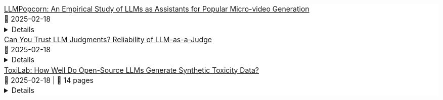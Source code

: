 <div class="paper-card">
    <div class="paper-title"><a href="http://arxiv.org/abs/2502.12945v1">LLMPopcorn: An Empirical Study of LLMs as Assistants for Popular Micro-video Generation</a></div>
    <div class="paper-meta">
      📅 2025-02-18
    </div>
    <details class="paper-abstract">
      Popular Micro-videos, dominant on platforms like TikTok and YouTube, hold significant commercial value. The rise of high-quality AI-generated content has spurred interest in AI-driven micro-video creation. However, despite the advanced capabilities of large language models (LLMs) like ChatGPT and DeepSeek in text generation and reasoning, their potential to assist the creation of popular micro-videos remains largely unexplored. In this paper, we conduct an empirical study on LLM-assisted popular micro-video generation (LLMPopcorn). Specifically, we investigate the following research questions: (i) How can LLMs be effectively utilized to assist popular micro-video generation? (ii) To what extent can prompt-based enhancements optimize the LLM-generated content for higher popularity? (iii) How well do various LLMs and video generators perform in the popular micro-video generation task? By exploring these questions, we show that advanced LLMs like DeepSeek-V3 enable micro-video generation to achieve popularity comparable to human-created content. Prompt enhancements further boost popularity, and benchmarking highlights DeepSeek-V3 and DeepSeek-R1 among LLMs, while LTX-Video and HunyuanVideo lead in video generation. This pioneering work advances AI-assisted micro-video creation, uncovering new research opportunities. We will release the code and datasets to support future studies.
    </details>
</div>
<div class="paper-card">
    <div class="paper-title"><a href="http://arxiv.org/abs/2412.12509v2">Can You Trust LLM Judgments? Reliability of LLM-as-a-Judge</a></div>
    <div class="paper-meta">
      📅 2025-02-18
    </div>
    <details class="paper-abstract">
      Large Language Models (LLMs) have become increasingly powerful and ubiquitous, but their stochastic nature poses challenges to the reliability of their outputs. While deterministic settings can improve consistency, they do not guarantee reliability, as a single sample from the model's probability distribution can still be misleading. Building upon the concept of LLM-as-a-judge, we introduce a novel framework for rigorously evaluating the reliability of LLM judgments, leveraging McDonald's omega. We evaluate the reliability of LLMs when judging the outputs of other LLMs on standard single-turn and multi-turn benchmarks, simultaneously investigating the impact of temperature on reliability. By analyzing these results, we demonstrate the limitations of fixed randomness and the importance of considering multiple samples, which we show has significant implications for downstream applications. Our findings highlight the need for a nuanced understanding of LLM reliability and the potential risks associated with over-reliance on single-shot evaluations. This work provides a crucial step towards building more trustworthy and reliable LLM-based systems and applications.
    </details>
</div>
<div class="paper-card">
    <div class="paper-title"><a href="http://arxiv.org/abs/2411.15175v3">ToxiLab: How Well Do Open-Source LLMs Generate Synthetic Toxicity Data?</a></div>
    <div class="paper-meta">
      📅 2025-02-18
      | 💬 14 pages
    </div>
    <details class="paper-abstract">